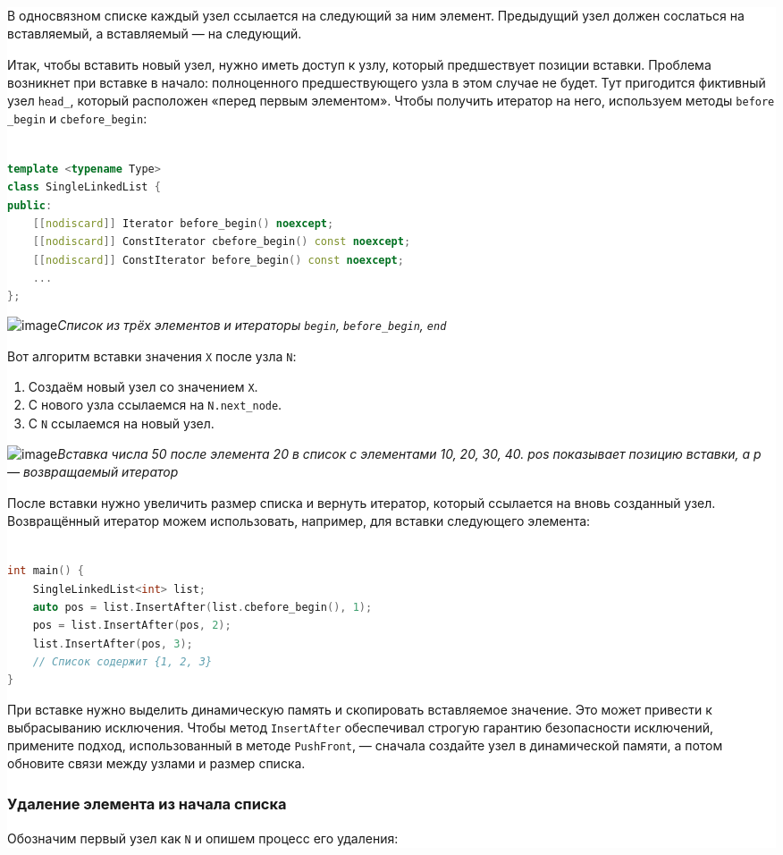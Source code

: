 В односвязном списке каждый узел ссылается на следующий за ним элемент. Предыдущий узел должен сослаться на вставляемый, а вставляемый — на следующий.

Итак, чтобы вставить новый узел, нужно иметь доступ к узлу, который предшествует позиции вставки. Проблема возникнет при вставке в начало: полноценного предшествующего узла в этом случае не будет. Тут пригодится фиктивный узел `head_`, который расположен «‎перед первым элементом»‎. Чтобы получить итератор на него, используем методы `before_begin` и `cbefore_begin`:


```cpp

template <typename Type>
class SingleLinkedList {
public:
    [[nodiscard]] Iterator before_begin() noexcept;
    [[nodiscard]] ConstIterator cbefore_begin() const noexcept;
    [[nodiscard]] ConstIterator before_begin() const noexcept;
    ...
}; 

```

![image](https://pictures.s3.yandex.net/resources/list_structure_4_1_1639143603.png)_Список из трёх элементов и итераторы `begin`, `before_begin`, `end`_

Вот алгоритм вставки значения `X` после узла `N`:

1.  Создаём новый узел со значением `X`.
2.  С нового узла ссылаемся на `N.next_node`.
3.  С `N` ссылаемся на новый узел.

![image](https://pictures.s3.yandex.net/resources/insert_after_1639143683.png)_Вставка числа 50 после элемента 20 в список с элементами 10, 20, 30, 40. pos показывает позицию вставки, а p — возвращаемый итератор_

После вставки нужно увеличить размер списка и вернуть итератор, который ссылается на вновь созданный узел. Возвращённый итератор можем использовать, например, для вставки следующего элемента:


```cpp

int main() {
    SingleLinkedList<int> list;
    auto pos = list.InsertAfter(list.cbefore_begin(), 1);
    pos = list.InsertAfter(pos, 2);
    list.InsertAfter(pos, 3);
    // Список содержит {1, 2, 3}
} 

```

При вставке нужно выделить динамическую память и скопировать вставляемое значение. Это может привести к выбрасыванию исключения. Чтобы метод `InsertAfter` обеспечивал строгую гарантию безопасности исключений, примените подход, использованный в методе `PushFront`, — сначала создайте узел в динамической памяти, а потом обновите связи между узлами и размер списка.

### Удаление элемента из начала списка

Обозначим первый узел как `N` и опишем процесс его удаления:
